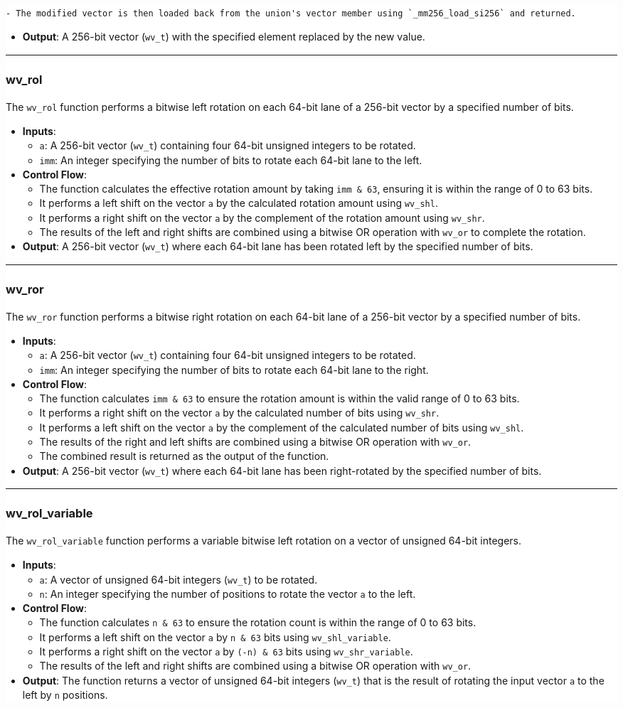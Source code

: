     - The modified vector is then loaded back from the union's vector member using `_mm256_load_si256` and returned.
- **Output**: A 256-bit vector (`wv_t`) with the specified element replaced by the new value.


---
### wv\_rol
The `wv_rol` function performs a bitwise left rotation on each 64-bit lane of a 256-bit vector by a specified number of bits.
- **Inputs**:
    - `a`: A 256-bit vector (`wv_t`) containing four 64-bit unsigned integers to be rotated.
    - `imm`: An integer specifying the number of bits to rotate each 64-bit lane to the left.
- **Control Flow**:
    - The function calculates the effective rotation amount by taking `imm & 63`, ensuring it is within the range of 0 to 63 bits.
    - It performs a left shift on the vector `a` by the calculated rotation amount using `wv_shl`.
    - It performs a right shift on the vector `a` by the complement of the rotation amount using `wv_shr`.
    - The results of the left and right shifts are combined using a bitwise OR operation with `wv_or` to complete the rotation.
- **Output**: A 256-bit vector (`wv_t`) where each 64-bit lane has been rotated left by the specified number of bits.


---
### wv\_ror
The `wv_ror` function performs a bitwise right rotation on each 64-bit lane of a 256-bit vector by a specified number of bits.
- **Inputs**:
    - `a`: A 256-bit vector (`wv_t`) containing four 64-bit unsigned integers to be rotated.
    - `imm`: An integer specifying the number of bits to rotate each 64-bit lane to the right.
- **Control Flow**:
    - The function calculates `imm & 63` to ensure the rotation amount is within the valid range of 0 to 63 bits.
    - It performs a right shift on the vector `a` by the calculated number of bits using `wv_shr`.
    - It performs a left shift on the vector `a` by the complement of the calculated number of bits using `wv_shl`.
    - The results of the right and left shifts are combined using a bitwise OR operation with `wv_or`.
    - The combined result is returned as the output of the function.
- **Output**: A 256-bit vector (`wv_t`) where each 64-bit lane has been right-rotated by the specified number of bits.


---
### wv\_rol\_variable
The `wv_rol_variable` function performs a variable bitwise left rotation on a vector of unsigned 64-bit integers.
- **Inputs**:
    - `a`: A vector of unsigned 64-bit integers (`wv_t`) to be rotated.
    - `n`: An integer specifying the number of positions to rotate the vector `a` to the left.
- **Control Flow**:
    - The function calculates `n & 63` to ensure the rotation count is within the range of 0 to 63 bits.
    - It performs a left shift on the vector `a` by `n & 63` bits using `wv_shl_variable`.
    - It performs a right shift on the vector `a` by `(-n) & 63` bits using `wv_shr_variable`.
    - The results of the left and right shifts are combined using a bitwise OR operation with `wv_or`.
- **Output**: The function returns a vector of unsigned 64-bit integers (`wv_t`) that is the result of rotating the input vector `a` to the left by `n` positions.
